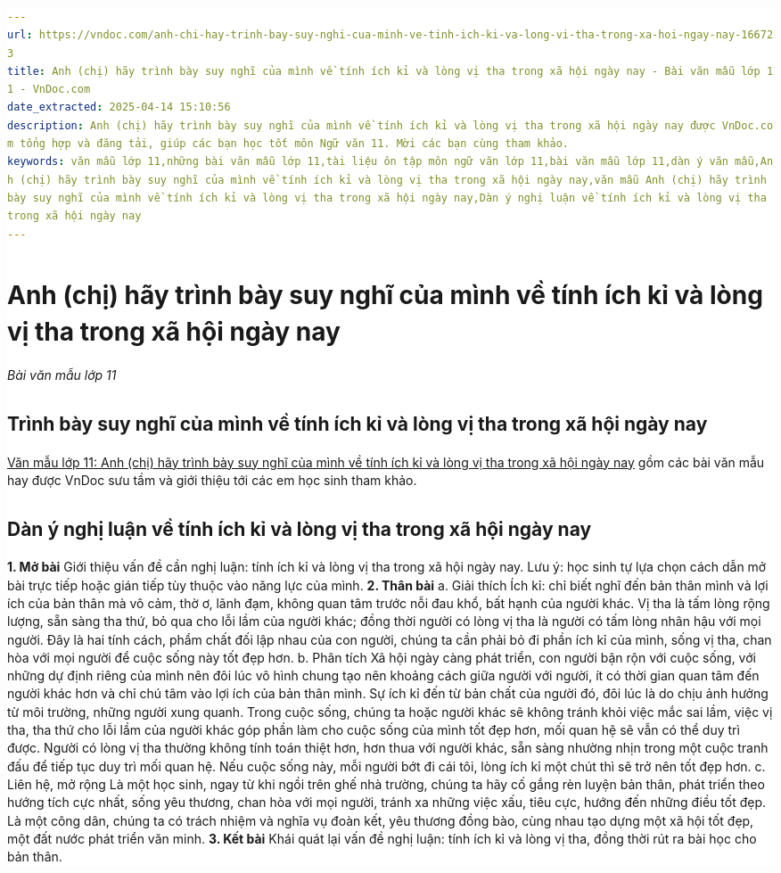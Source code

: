 ```yaml
---
url: https://vndoc.com/anh-chi-hay-trinh-bay-suy-nghi-cua-minh-ve-tinh-ich-ki-va-long-vi-tha-trong-xa-hoi-ngay-nay-166723
title: Anh (chị) hãy trình bày suy nghĩ của mình về tính ích kỉ và lòng vị tha trong xã hội ngày nay - Bài văn mẫu lớp 11 - VnDoc.com
date_extracted: 2025-04-14 15:10:56
description: Anh (chị) hãy trình bày suy nghĩ của mình về tính ích kỉ và lòng vị tha trong xã hội ngày nay được VnDoc.com tổng hợp và đăng tải, giúp các bạn học tốt môn Ngữ văn 11. Mời các bạn cùng tham khảo.
keywords: văn mẫu lớp 11,những bài văn mẫu lớp 11,tài liệu ôn tập môn ngữ văn lớp 11,bài văn mẫu lớp 11,dàn ý văn mẫu,Anh (chị) hãy trình bày suy nghĩ của mình về tính ích kỉ và lòng vị tha trong xã hội ngày nay,văn mẫu Anh (chị) hãy trình bày suy nghĩ của mình về tính ích kỉ và lòng vị tha trong xã hội ngày nay,Dàn ý nghị luận về tính ích kỉ và lòng vị tha trong xã hội ngày nay
---
```


# Anh \(chị\) hãy trình bày suy nghĩ của mình về tính ích kỉ và lòng vị tha trong xã hội ngày nay
 _Bài văn mẫu lớp 11_
## Trình bày suy nghĩ của mình về tính ích kỉ và lòng vị tha trong xã hội ngày nay
[Văn mẫu lớp 11: Anh \(chị\) hãy trình bày suy nghĩ của mình về tính ích kỉ và lòng vị tha trong xã hội ngày nay](<https://vndoc.com/anh-chi-hay-trinh-bay-suy-nghi-cua-minh-ve-tinh-ich-ki-va-long-vi-tha-trong-xa-hoi-ngay-nay-166723>) gồm các bài văn mẫu hay được VnDoc sưu tầm và giới thiệu tới các em học sinh tham khảo.
## Dàn ý nghị luận về tính ích kỉ và lòng vị tha trong xã hội ngày nay
**1\. Mở bài**
Giới thiệu vấn đề cần nghị luận: tính ích kỉ và lòng vị tha trong xã hội ngày nay.
Lưu ý: học sinh tự lựa chọn cách dẫn mở bài trực tiếp hoặc gián tiếp tùy thuộc vào năng lực của mình.
**2\. Thân bài**
a. Giải thích
Ích kỉ: chỉ biết nghĩ đến bản thân mình và lợi ích của bản thân mà vô cảm, thờ ơ, lãnh đạm, không quan tâm trước nỗi đau khổ, bất hạnh của người khác.
Vị tha là tấm lòng rộng lượng, sẵn sàng tha thứ, bỏ qua cho lỗi lầm của người khác; đồng thời người có lòng vị tha là người có tấm lòng nhân hậu với mọi người.
Đây là hai tính cách, phẩm chất đối lập nhau của con người, chúng ta cần phải bỏ đi phần ích kỉ của mình, sống vị tha, chan hòa với mọi người để cuộc sống này tốt đẹp hơn.
b. Phân tích
Xã hội ngày càng phát triển, con người bận rộn với cuộc sống, với những dự định riêng của mình nên đôi lúc vô hình chung tạo nên khoảng cách giữa người với người, ít có thời gian quan tâm đến người khác hơn và chỉ chú tâm vào lợi ích của bản thân mình.
Sự ích kỉ đến từ bản chất của người đó, đôi lúc là do chịu ảnh hưởng từ môi trường, những người xung quanh. Trong cuộc sống, chúng ta hoặc người khác sẽ không tránh khỏi việc mắc sai lầm, việc vị tha, tha thứ cho lỗi lầm của người khác góp phần làm cho cuộc sống của mình tốt đẹp hơn, mối quan hệ sẽ vẫn có thể duy trì được.
Người có lòng vị tha thường không tính toán thiệt hơn, hơn thua với người khác, sẵn sàng nhường nhịn trong một cuộc tranh đấu để tiếp tục duy trì mối quan hệ. Nếu cuộc sống này, mỗi người bớt đi cái tôi, lòng ích kỉ một chút thì sẽ trở nên tốt đẹp hơn.
c. Liên hệ, mở rộng
Là một học sinh, ngay từ khi ngồi trên ghế nhà trường, chúng ta hãy cố gắng rèn luyện bản thân, phát triển theo hướng tích cực nhất, sống yêu thương, chan hòa với mọi người, tránh xa những việc xấu, tiêu cực, hướng đến những điều tốt đẹp.
Là một công dân, chúng ta có trách nhiệm và nghĩa vụ đoàn kết, yêu thương đồng bào, cùng nhau tạo dựng một xã hội tốt đẹp, một đất nước phát triển văn minh.
**3\. Kết bài**
Khái quát lại vấn đề nghị luận: tính ích kỉ và lòng vị tha, đồng thời rút ra bài học cho bản thân.